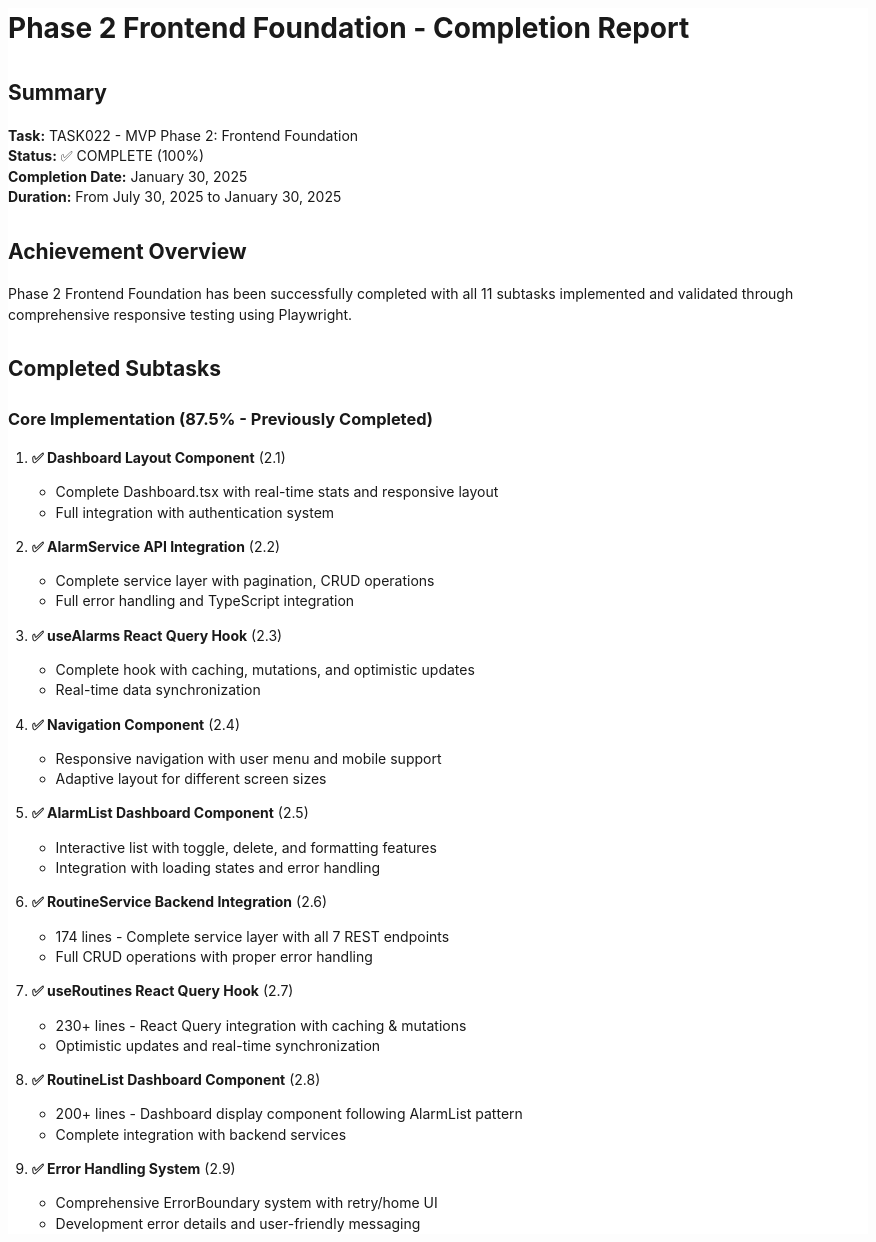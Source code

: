 # Phase 2 Frontend Foundation - Completion Report

## Summary

**Task:** TASK022 - MVP Phase 2: Frontend Foundation  
**Status:** ✅ COMPLETE (100%)  
**Completion Date:** January 30, 2025  
**Duration:** From July 30, 2025 to January 30, 2025  

## Achievement Overview

Phase 2 Frontend Foundation has been successfully completed with all 11 subtasks implemented and validated through comprehensive responsive testing using Playwright.

## Completed Subtasks

### Core Implementation (87.5% - Previously Completed)

1. **✅ Dashboard Layout Component** (2.1)
   - Complete Dashboard.tsx with real-time stats and responsive layout
   - Full integration with authentication system

2. **✅ AlarmService API Integration** (2.2)
   - Complete service layer with pagination, CRUD operations
   - Full error handling and TypeScript integration

3. **✅ useAlarms React Query Hook** (2.3)
   - Complete hook with caching, mutations, and optimistic updates
   - Real-time data synchronization

4. **✅ Navigation Component** (2.4)
   - Responsive navigation with user menu and mobile support
   - Adaptive layout for different screen sizes

5. **✅ AlarmList Dashboard Component** (2.5)
   - Interactive list with toggle, delete, and formatting features
   - Integration with loading states and error handling

6. **✅ RoutineService Backend Integration** (2.6)
   - 174 lines - Complete service layer with all 7 REST endpoints
   - Full CRUD operations with proper error handling

7. **✅ useRoutines React Query Hook** (2.7)
   - 230+ lines - React Query integration with caching & mutations
   - Optimistic updates and real-time synchronization

8. **✅ RoutineList Dashboard Component** (2.8)
   - 200+ lines - Dashboard display component following AlarmList pattern
   - Complete integration with backend services

9. **✅ Error Handling System** (2.9)
   - Comprehensive ErrorBoundary system with retry/home UI
   - Development error details and user-friendly messaging
